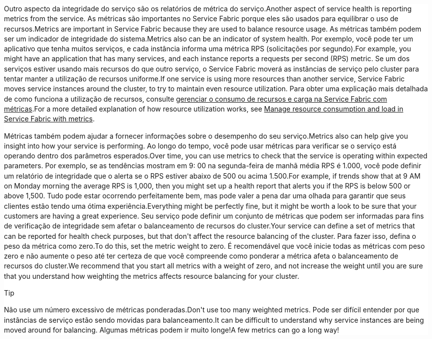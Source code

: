 <span data-ttu-id="9aef8-131">Outro aspecto da integridade do serviço são os relatórios de métrica do serviço.</span><span class="sxs-lookup"><span data-stu-id="9aef8-131">Another aspect of service health is reporting metrics from the service.</span></span> <span data-ttu-id="9aef8-132">As métricas são importantes no Service Fabric porque eles são usados para equilibrar o uso de recursos.</span><span class="sxs-lookup"><span data-stu-id="9aef8-132">Metrics are important in Service Fabric because they are used to balance resource usage.</span></span> <span data-ttu-id="9aef8-133">As métricas também podem ser um indicador de integridade do sistema.</span><span class="sxs-lookup"><span data-stu-id="9aef8-133">Metrics also can be an indicator of system health.</span></span> <span data-ttu-id="9aef8-134">Por exemplo, você pode ter um aplicativo que tenha muitos serviços, e cada instância informa uma métrica RPS (solicitações por segundo).</span><span class="sxs-lookup"><span data-stu-id="9aef8-134">For example, you might have an application that has many services, and each instance reports a requests per second (RPS) metric.</span></span> <span data-ttu-id="9aef8-135">Se um dos serviços estiver usando mais recursos do que outro serviço, o Service Fabric moverá as instâncias de serviço pelo cluster para tentar manter a utilização de recursos uniforme.</span><span class="sxs-lookup"><span data-stu-id="9aef8-135">If one service is using more resources than another service, Service Fabric moves service instances around the cluster, to try to maintain even resource utilization.</span></span> <span data-ttu-id="9aef8-136">Para obter uma explicação mais detalhada de como funciona a utilização de recursos, consulte [gerenciar o consumo de recursos e carga na Service Fabric com métricas](service-fabric-cluster-resource-manager-metrics.md).</span><span class="sxs-lookup"><span data-stu-id="9aef8-136">For a more detailed explanation of how resource utilization works, see [Manage resource consumption and load in Service Fabric with metrics](service-fabric-cluster-resource-manager-metrics.md).</span></span>

<span data-ttu-id="9aef8-137">Métricas também podem ajudar a fornecer informações sobre o desempenho do seu serviço.</span><span class="sxs-lookup"><span data-stu-id="9aef8-137">Metrics also can help give you insight into how your service is performing.</span></span> <span data-ttu-id="9aef8-138">Ao longo do tempo, você pode usar métricas para verificar se o serviço está operando dentro dos parâmetros esperados.</span><span class="sxs-lookup"><span data-stu-id="9aef8-138">Over time, you can use metrics to check that the service is operating within expected parameters.</span></span> <span data-ttu-id="9aef8-139">Por exemplo, se as tendências mostram em 9: 00 na segunda-feira de manhã média RPS é 1.000, você pode definir um relatório de integridade que o alerta se o RPS estiver abaixo de 500 ou acima 1.500.</span><span class="sxs-lookup"><span data-stu-id="9aef8-139">For example, if trends show that at 9 AM on Monday morning the average RPS is 1,000, then you might set up a health report that alerts you if the RPS is below 500 or above 1,500.</span></span> <span data-ttu-id="9aef8-140">Tudo pode estar ocorrendo perfeitamente bem, mas pode valer a pena dar uma olhada para garantir que seus clientes estão tendo uma ótima experiência.</span><span class="sxs-lookup"><span data-stu-id="9aef8-140">Everything might be perfectly fine, but it might be worth a look to be sure that your customers are having a great experience.</span></span> <span data-ttu-id="9aef8-141">Seu serviço pode definir um conjunto de métricas que podem ser informadas para fins de verificação de integridade sem afetar o balanceamento de recursos do cluster.</span><span class="sxs-lookup"><span data-stu-id="9aef8-141">Your service can define a set of metrics that can be reported for health check purposes, but that don't affect the resource balancing of the cluster.</span></span> <span data-ttu-id="9aef8-142">Para fazer isso, defina o peso da métrica como zero.</span><span class="sxs-lookup"><span data-stu-id="9aef8-142">To do this, set the metric weight to zero.</span></span> <span data-ttu-id="9aef8-143">É recomendável que você inicie todas as métricas com peso zero e não aumente o peso até ter certeza de que você compreende como ponderar a métrica afeta o balanceamento de recursos do cluster.</span><span class="sxs-lookup"><span data-stu-id="9aef8-143">We recommend that you start all metrics with a weight of zero, and not increase the weight  until you are sure that you understand how weighting the metrics affects resource balancing for your cluster.</span></span>

> [!TIP]
> <span data-ttu-id="9aef8-144">Não use um número excessivo de métricas ponderadas.</span><span class="sxs-lookup"><span data-stu-id="9aef8-144">Don't use too many weighted metrics.</span></span> <span data-ttu-id="9aef8-145">Pode ser difícil entender por que instâncias de serviço estão sendo movidas para balanceamento.</span><span class="sxs-lookup"><span data-stu-id="9aef8-145">It can be difficult to understand why service instances are being moved around for balancing.</span></span> <span data-ttu-id="9aef8-146">Algumas métricas podem ir muito longe!</span><span class="sxs-lookup"><span data-stu-id="9aef8-146">A few metrics can go a long way!</span></span>

